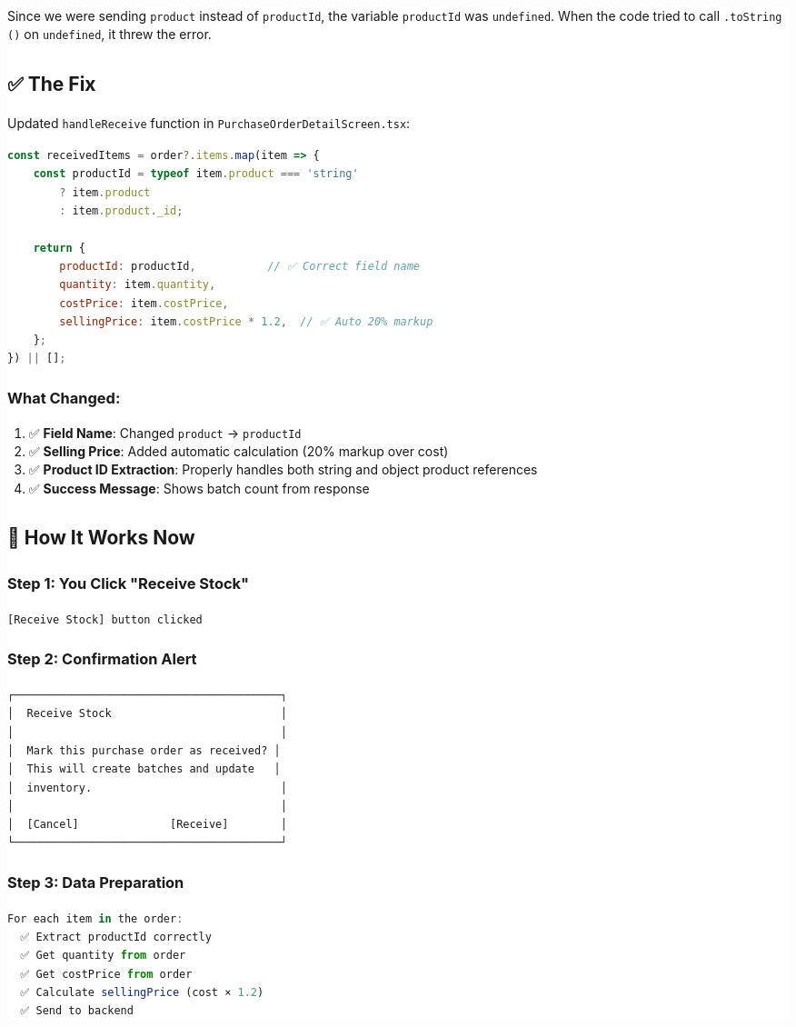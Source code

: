 Since we were sending `product` instead of `productId`, the variable `productId` was `undefined`. When the code tried to call `.toString()` on `undefined`, it threw the error.

## ✅ The Fix

Updated `handleReceive` function in `PurchaseOrderDetailScreen.tsx`:

```javascript
const receivedItems = order?.items.map(item => {
    const productId = typeof item.product === 'string' 
        ? item.product 
        : item.product._id;
    
    return {
        productId: productId,           // ✅ Correct field name
        quantity: item.quantity,
        costPrice: item.costPrice,
        sellingPrice: item.costPrice * 1.2,  // ✅ Auto 20% markup
    };
}) || [];
```

### What Changed:

1. ✅ **Field Name**: Changed `product` → `productId`
2. ✅ **Selling Price**: Added automatic calculation (20% markup over cost)
3. ✅ **Product ID Extraction**: Properly handles both string and object product references
4. ✅ **Success Message**: Shows batch count from response

## 🎯 How It Works Now

### Step 1: You Click "Receive Stock"
```
[Receive Stock] button clicked
```

### Step 2: Confirmation Alert
```
┌─────────────────────────────────────────┐
│  Receive Stock                          │
│                                         │
│  Mark this purchase order as received? │
│  This will create batches and update   │
│  inventory.                             │
│                                         │
│  [Cancel]              [Receive]        │
└─────────────────────────────────────────┘
```

### Step 3: Data Preparation
```javascript
For each item in the order:
  ✅ Extract productId correctly
  ✅ Get quantity from order
  ✅ Get costPrice from order
  ✅ Calculate sellingPrice (cost × 1.2)
  ✅ Send to backend
```

